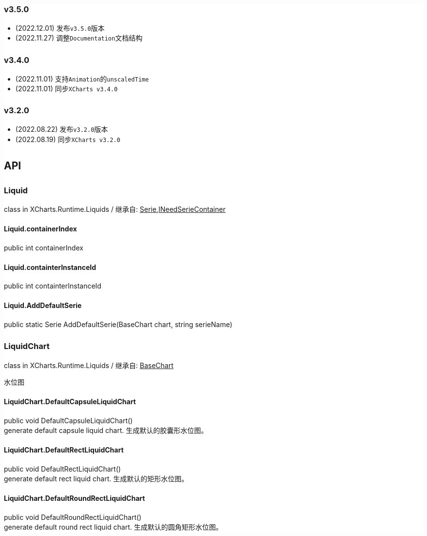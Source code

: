 ### v3.5.0

* (2022.12.01) 发布`v3.5.0`版本
* (2022.11.27) 调整`Documentation`文档结构

### v3.4.0

* (2022.11.01) 支持`Animation`的`unscaledTime`
* (2022.11.01) 同步`XCharts v3.4.0`

### v3.2.0

* (2022.08.22) 发布`v3.2.0`版本
* (2022.08.19) 同步`XCharts v3.2.0`

## API

### Liquid

class in XCharts.Runtime.Liquids / 继承自: [Serie](https://xcharts-team.github.io/docs/api#serie),[INeedSerieContainer](https://xcharts-team.github.io/docs/api#ineedseriecontainer)

#### Liquid.containerIndex

public int containerIndex  

#### Liquid.containterInstanceId

public int containterInstanceId  

#### Liquid.AddDefaultSerie

public static Serie AddDefaultSerie(BaseChart chart, string serieName)  

### LiquidChart

class in XCharts.Runtime.Liquids / 继承自: [BaseChart](https://xcharts-team.github.io/docs/api#basechart)

水位图

#### LiquidChart.DefaultCapsuleLiquidChart

public void DefaultCapsuleLiquidChart()  
generate default capsule liquid chart. 生成默认的胶囊形水位图。

#### LiquidChart.DefaultRectLiquidChart

public void DefaultRectLiquidChart()  
generate default rect liquid chart. 生成默认的矩形水位图。

#### LiquidChart.DefaultRoundRectLiquidChart

public void DefaultRoundRectLiquidChart()  
generate default round rect liquid chart. 生成默认的圆角矩形水位图。
